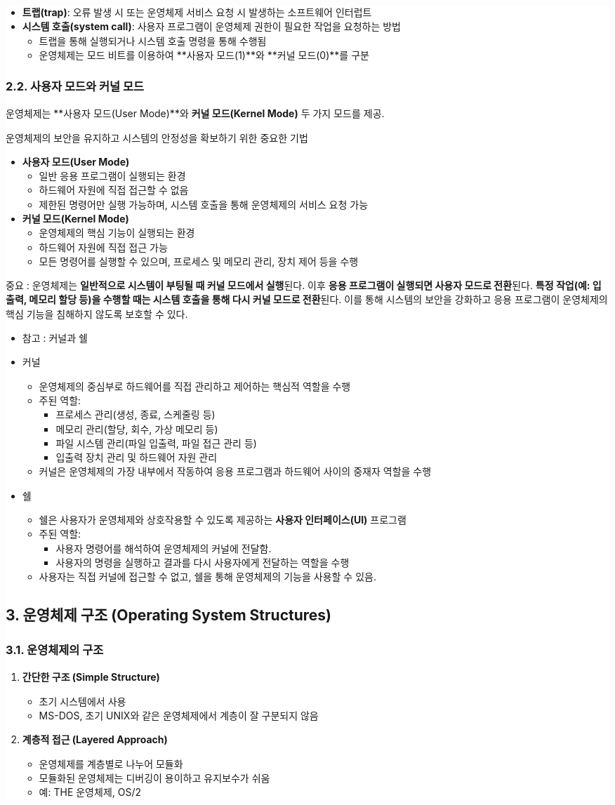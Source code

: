 - **트랩(trap)**: 오류 발생 시 또는 운영체제 서비스 요청 시 발생하는 소프트웨어 인터럽트
- **시스템 호출(system call)**: 사용자 프로그램이 운영체제 권한이 필요한 작업을 요청하는 방법
    - 트랩을 통해 실행되거나 시스템 호출 명령을 통해 수행됨
    - 운영체제는 모드 비트를 이용하여 **사용자 모드(1)**와 **커널 모드(0)**를 구분
    

### 2.2. 사용자 모드와 커널 모드

운영체제는 **사용자 모드(User Mode)**와 **커널 모드(Kernel Mode)** 두 가지 모드를 제공. 

 운영체제의 보안을 유지하고 시스템의 안정성을 확보하기 위한 중요한 기법

- **사용자 모드(User Mode)**
    - 일반 응용 프로그램이 실행되는 환경
    - 하드웨어 자원에 직접 접근할 수 없음
    - 제한된 명령어만 실행 가능하며, 시스템 호출을 통해 운영체제의 서비스 요청 가능
- **커널 모드(Kernel Mode)**
    - 운영체제의 핵심 기능이 실행되는 환경
    - 하드웨어 자원에 직접 접근 가능
    - 모든 명령어를 실행할 수 있으며, 프로세스 및 메모리 관리, 장치 제어 등을 수행
    

중요 : 운영체제는 **일반적으로 시스템이 부팅될 때 커널 모드에서 실행**된다. 이후 **응용 프로그램이 실행되면 사용자 모드로 전환**된다. **특정 작업(예: 입출력, 메모리 할당 등)을 수행할 때는 시스템 호출을 통해 다시 커널 모드로 전환**된다. 이를 통해 시스템의 보안을 강화하고 응용 프로그램이 운영체제의 핵심 기능을 침해하지 않도록 보호할 수 있다.

- 참고 : 커널과 쉘

 

- 커널
    - 운영체제의 중심부로 하드웨어를 직접 관리하고 제어하는 핵심적 역할을 수행
    - 주된 역할:
        - 프로세스 관리(생성, 종료, 스케줄링 등)
        - 메모리 관리(할당, 회수, 가상 메모리 등)
        - 파일 시스템 관리(파일 입출력, 파일 접근 관리 등)
        - 입출력 장치 관리 및 하드웨어 자원 관리
    - 커널은 운영체제의 가장 내부에서 작동하여 응용 프로그램과 하드웨어 사이의 중재자 역할을 수행
- 쉘
    - 쉘은 사용자가 운영체제와 상호작용할 수 있도록 제공하는 **사용자 인터페이스(UI)** 프로그램
    - 주된 역할:
        - 사용자 명령어를 해석하여 운영체제의 커널에 전달함.
        - 사용자의 명령을 실행하고 결과를 다시 사용자에게 전달하는 역할을 수행
    - 사용자는 직접 커널에 접근할 수 없고, 쉘을 통해 운영체제의 기능을 사용할 수 있음.

## 3. 운영체제 구조 (Operating System Structures)

### 3.1. 운영체제의 구조

1. **간단한 구조 (Simple Structure)**
    - 초기 시스템에서 사용
    - MS-DOS, 초기 UNIX와 같은 운영체제에서 계층이 잘 구분되지 않음
    
2. **계층적 접근 (Layered Approach)**
    - 운영체제를 계층별로 나누어 모듈화
    - 모듈화된 운영체제는 디버깅이 용이하고 유지보수가 쉬움
    - 예: THE 운영체제, OS/2
    
